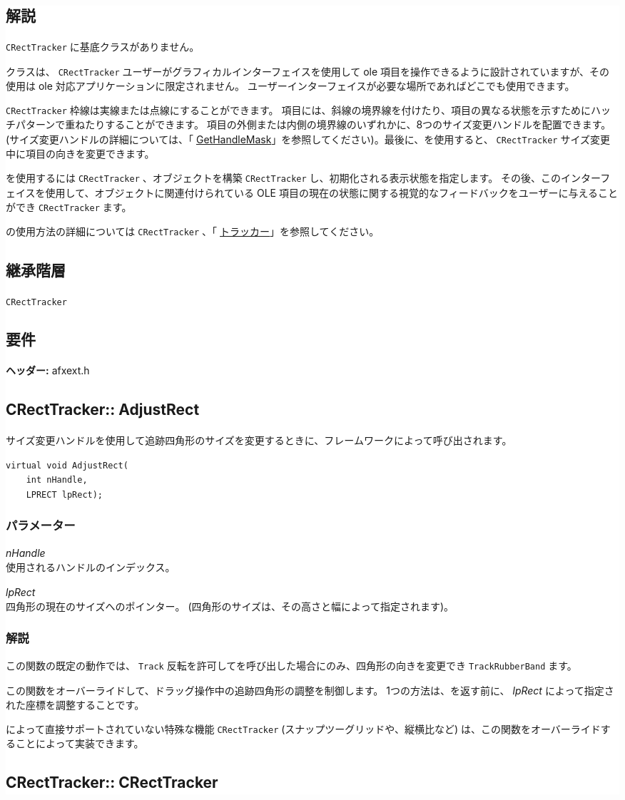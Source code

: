 ## <a name="remarks"></a>解説

`CRectTracker` に基底クラスがありません。

クラスは、 `CRectTracker` ユーザーがグラフィカルインターフェイスを使用して ole 項目を操作できるように設計されていますが、その使用は ole 対応アプリケーションに限定されません。 ユーザーインターフェイスが必要な場所であればどこでも使用できます。

`CRectTracker` 枠線は実線または点線にすることができます。 項目には、斜線の境界線を付けたり、項目の異なる状態を示すためにハッチパターンで重ねたりすることができます。 項目の外側または内側の境界線のいずれかに、8つのサイズ変更ハンドルを配置できます。 (サイズ変更ハンドルの詳細については、「 [GetHandleMask](#gethandlemask)」を参照してください)。最後に、を使用すると、 `CRectTracker` サイズ変更中に項目の向きを変更できます。

を使用するには `CRectTracker` 、オブジェクトを構築 `CRectTracker` し、初期化される表示状態を指定します。 その後、このインターフェイスを使用して、オブジェクトに関連付けられている OLE 項目の現在の状態に関する視覚的なフィードバックをユーザーに与えることができ `CRectTracker` ます。

の使用方法の詳細については `CRectTracker` 、「 [トラッカー](../../mfc/trackers.md)」を参照してください。

## <a name="inheritance-hierarchy"></a>継承階層

`CRectTracker`

## <a name="requirements"></a>要件

**ヘッダー:** afxext.h

## <a name="crecttrackeradjustrect"></a><a name="adjustrect"></a> CRectTracker:: AdjustRect

サイズ変更ハンドルを使用して追跡四角形のサイズを変更するときに、フレームワークによって呼び出されます。

```
virtual void AdjustRect(
    int nHandle,
    LPRECT lpRect);
```

### <a name="parameters"></a>パラメーター

*nHandle*<br/>
使用されるハンドルのインデックス。

*lpRect*<br/>
四角形の現在のサイズへのポインター。 (四角形のサイズは、その高さと幅によって指定されます)。

### <a name="remarks"></a>解説

この関数の既定の動作では、 `Track` 反転を許可してを呼び出した場合にのみ、四角形の向きを変更でき `TrackRubberBand` ます。

この関数をオーバーライドして、ドラッグ操作中の追跡四角形の調整を制御します。 1つの方法は、を返す前に、 *lpRect* によって指定された座標を調整することです。

によって直接サポートされていない特殊な機能 `CRectTracker` (スナップツーグリッドや、縦横比など) は、この関数をオーバーライドすることによって実装できます。

## <a name="crecttrackercrecttracker"></a><a name="crecttracker"></a> CRectTracker:: CRectTracker
